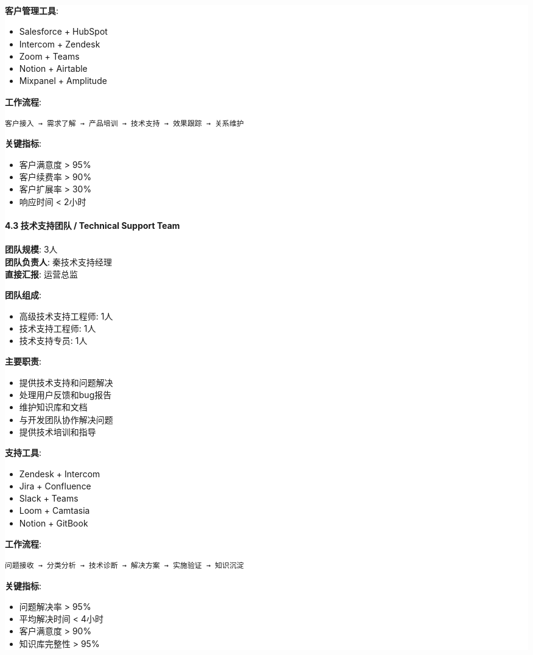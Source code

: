 **客户管理工具**:

- Salesforce + HubSpot
- Intercom + Zendesk
- Zoom + Teams
- Notion + Airtable
- Mixpanel + Amplitude

**工作流程**:

```text
客户接入 → 需求了解 → 产品培训 → 技术支持 → 效果跟踪 → 关系维护
```

**关键指标**:

- 客户满意度 > 95%
- 客户续费率 > 90%
- 客户扩展率 > 30%
- 响应时间 < 2小时

#### 4.3 技术支持团队 / Technical Support Team

**团队规模**: 3人  
**团队负责人**: 秦技术支持经理  
**直接汇报**: 运营总监  

**团队组成**:

- 高级技术支持工程师: 1人
- 技术支持工程师: 1人
- 技术支持专员: 1人

**主要职责**:

- 提供技术支持和问题解决
- 处理用户反馈和bug报告
- 维护知识库和文档
- 与开发团队协作解决问题
- 提供技术培训和指导

**支持工具**:

- Zendesk + Intercom
- Jira + Confluence
- Slack + Teams
- Loom + Camtasia
- Notion + GitBook

**工作流程**:

```text
问题接收 → 分类分析 → 技术诊断 → 解决方案 → 实施验证 → 知识沉淀
```

**关键指标**:

- 问题解决率 > 95%
- 平均解决时间 < 4小时
- 客户满意度 > 90%
- 知识库完整性 > 95%
